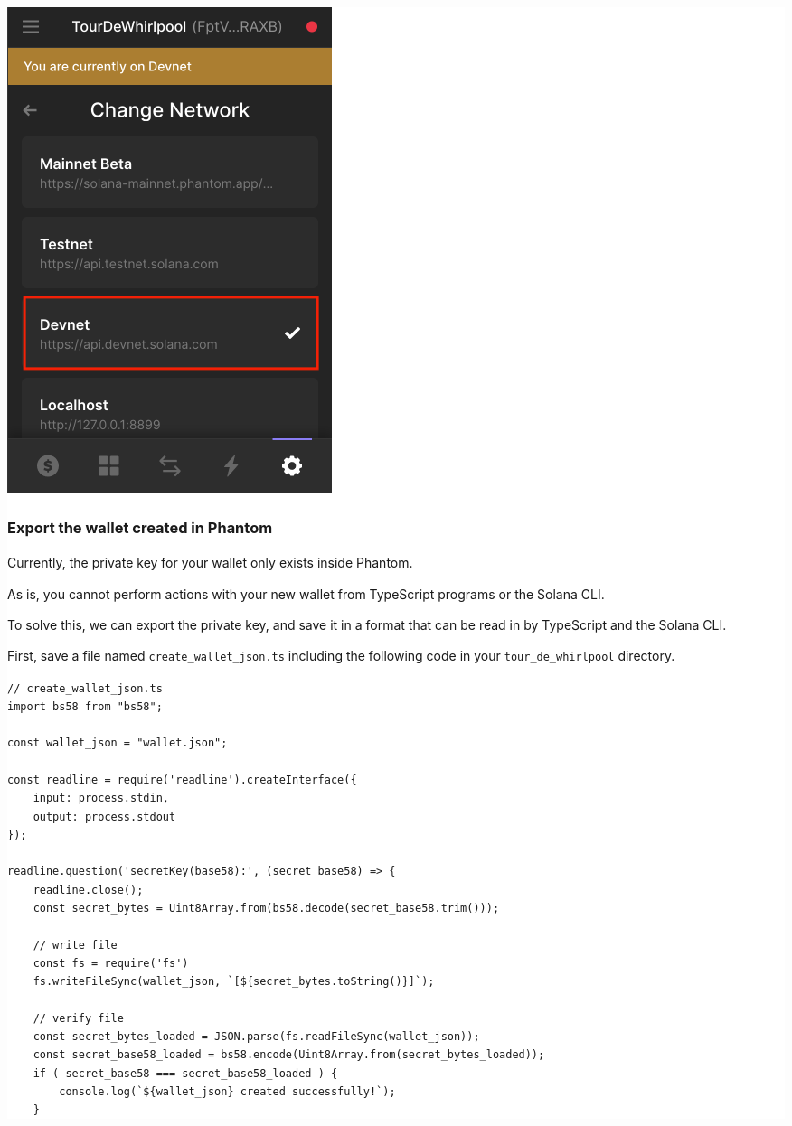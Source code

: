 ![phantom03](../../../static/img/04-Legacy%20SDK/05-Tour%20de%20Whirlpool/phantom03.png)

### Export the wallet created in Phantom
Currently, the private key for your wallet only exists inside Phantom.

As is, you cannot perform actions with your new wallet from TypeScript programs or the Solana CLI.

To solve this, we can export the private key, and save it in a format that can be read in by TypeScript and the Solana CLI.

First, save a file named `create_wallet_json.ts` including the following code in your `tour_de_whirlpool` directory.

```tsx
// create_wallet_json.ts
import bs58 from "bs58";

const wallet_json = "wallet.json";

const readline = require('readline').createInterface({
    input: process.stdin,
    output: process.stdout
});

readline.question('secretKey(base58):', (secret_base58) => {
    readline.close();
    const secret_bytes = Uint8Array.from(bs58.decode(secret_base58.trim()));

    // write file
    const fs = require('fs')
    fs.writeFileSync(wallet_json, `[${secret_bytes.toString()}]`);

    // verify file
    const secret_bytes_loaded = JSON.parse(fs.readFileSync(wallet_json));
    const secret_base58_loaded = bs58.encode(Uint8Array.from(secret_bytes_loaded));
    if ( secret_base58 === secret_base58_loaded ) {
        console.log(`${wallet_json} created successfully!`);
    }
```